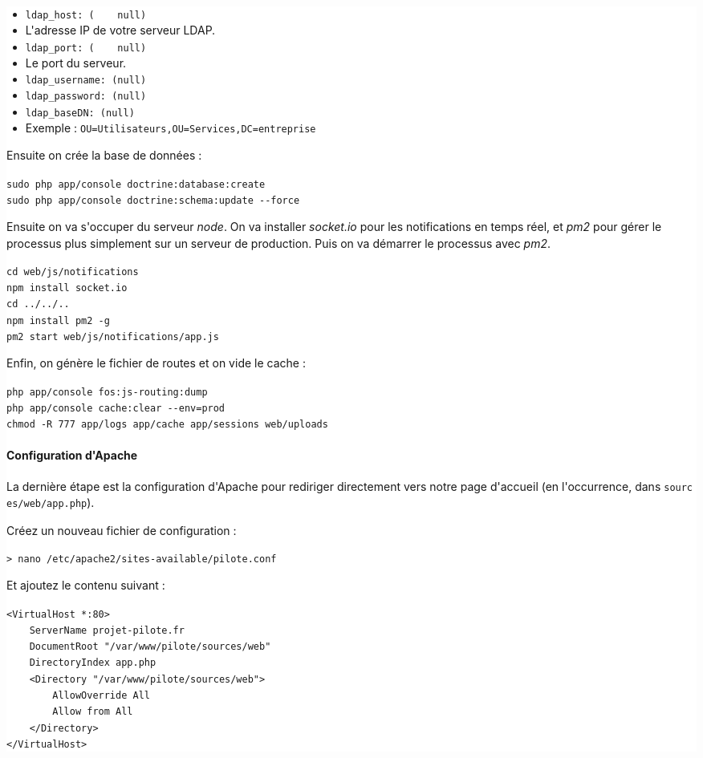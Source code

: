 * ```ldap_host: (    null)```
 * L'adresse IP de votre serveur LDAP.
* ```ldap_port: (    null)```
 * Le port du serveur.
* ```ldap_username: (null)```
* ```ldap_password: (null)```
* ```ldap_baseDN: (null)```
 * Exemple : ```OU=Utilisateurs,OU=Services,DC=entreprise```

Ensuite on crée la base de données :

```shell
sudo php app/console doctrine:database:create
sudo php app/console doctrine:schema:update --force
```

Ensuite on va s'occuper du serveur _node_. On va installer _socket.io_ pour les notifications en temps réel, et _pm2_ pour gérer le processus plus simplement sur un serveur de production. Puis on va démarrer le processus avec _pm2_.

```shell
cd web/js/notifications
npm install socket.io
cd ../../..
npm install pm2 -g
pm2 start web/js/notifications/app.js
```

Enfin, on génère le fichier de routes et on vide le cache :

```shell
php app/console fos:js-routing:dump
php app/console cache:clear --env=prod
chmod -R 777 app/logs app/cache app/sessions web/uploads
```

#### Configuration d'Apache

La dernière étape est la configuration d'Apache pour rediriger directement vers notre page d'accueil (en l'occurrence, dans ```sources/web/app.php```).

Créez un nouveau fichier de configuration :
```shell
> nano /etc/apache2/sites-available/pilote.conf
```
Et ajoutez le contenu suivant :
```shell
<VirtualHost *:80>
    ServerName projet-pilote.fr
    DocumentRoot "/var/www/pilote/sources/web"
    DirectoryIndex app.php
    <Directory "/var/www/pilote/sources/web">
        AllowOverride All
        Allow from All
    </Directory>
</VirtualHost>
```
